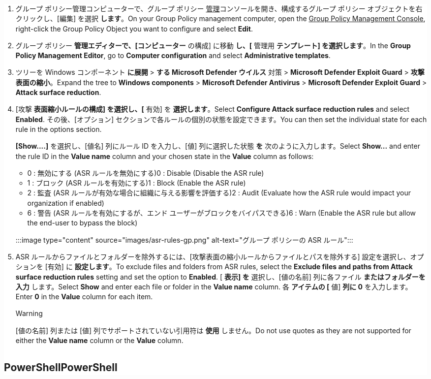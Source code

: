 1. <span data-ttu-id="ad18b-187">グループ ポリシー管理コンピューターで、グループ ポリシー [管理](https://technet.microsoft.com/library/cc731212.aspx)コンソールを開き、構成するグループ ポリシー オブジェクトを右クリックし、[編集] を選択 **します**。</span><span class="sxs-lookup"><span data-stu-id="ad18b-187">On your Group Policy management computer, open the [Group Policy Management Console](https://technet.microsoft.com/library/cc731212.aspx), right-click the Group Policy Object you want to configure and select **Edit**.</span></span>

2. <span data-ttu-id="ad18b-188">グループ ポリシー **管理エディターで、[コンピューター** の構成] に移動 **し、[** 管理用 **テンプレート] を選択します**。</span><span class="sxs-lookup"><span data-stu-id="ad18b-188">In the **Group Policy Management Editor**, go to **Computer configuration** and select **Administrative templates**.</span></span>

3. <span data-ttu-id="ad18b-189">ツリーを Windows コンポーネント **に展開**  >  **する Microsoft Defender ウイルス** 対策  >  **Microsoft Defender Exploit Guard**  >  **攻撃表面の縮小**。</span><span class="sxs-lookup"><span data-stu-id="ad18b-189">Expand the tree to **Windows components** > **Microsoft Defender Antivirus** > **Microsoft Defender Exploit Guard** > **Attack surface reduction**.</span></span>

4. <span data-ttu-id="ad18b-190">[攻撃 **表面縮小ルールの構成] を選択し、[** 有効] を **選択します**。</span><span class="sxs-lookup"><span data-stu-id="ad18b-190">Select **Configure Attack surface reduction rules** and select **Enabled**.</span></span> <span data-ttu-id="ad18b-191">その後、[オプション] セクションで各ルールの個別の状態を設定できます。</span><span class="sxs-lookup"><span data-stu-id="ad18b-191">You can then set the individual state for each rule in the options section.</span></span>

   <span data-ttu-id="ad18b-192">**[Show....]** を選択し、[値名] 列にルール ID を入力し、[値] 列に選択した状態 **を** 次のように入力します。</span><span class="sxs-lookup"><span data-stu-id="ad18b-192">Select **Show...** and enter the rule ID in the **Value name** column and your chosen state in the **Value** column as follows:</span></span>

   - <span data-ttu-id="ad18b-193">0 : 無効にする (ASR ルールを無効にする)</span><span class="sxs-lookup"><span data-stu-id="ad18b-193">0 : Disable (Disable the ASR rule)</span></span>
   - <span data-ttu-id="ad18b-194">1 : ブロック (ASR ルールを有効にする)</span><span class="sxs-lookup"><span data-stu-id="ad18b-194">1 : Block (Enable the ASR rule)</span></span>
   - <span data-ttu-id="ad18b-195">2 : 監査 (ASR ルールが有効な場合に組織に与える影響を評価する)</span><span class="sxs-lookup"><span data-stu-id="ad18b-195">2 : Audit (Evaluate how the ASR rule would impact your organization if enabled)</span></span>
   - <span data-ttu-id="ad18b-196">6 : 警告 (ASR ルールを有効にするが、エンド ユーザーがブロックをバイパスできる)</span><span class="sxs-lookup"><span data-stu-id="ad18b-196">6 : Warn  (Enable the ASR rule but allow the end-user to bypass the block)</span></span>

   :::image type="content" source="images/asr-rules-gp.png" alt-text="グループ ポリシーの ASR ルール":::

5. <span data-ttu-id="ad18b-198">ASR ルールからファイルとフォルダーを除外するには、[攻撃表面の縮小ルールからファイルとパスを除外する] 設定を選択し、オプションを [有効] に **設定します**。</span><span class="sxs-lookup"><span data-stu-id="ad18b-198">To exclude files and folders from ASR rules, select the **Exclude files and paths from Attack surface reduction rules** setting and set the option to **Enabled**.</span></span> <span data-ttu-id="ad18b-199">[ **表示] を** 選択し、[値の名前] 列に各ファイル **またはフォルダーを入力** します。</span><span class="sxs-lookup"><span data-stu-id="ad18b-199">Select **Show** and enter each file or folder in the **Value name** column.</span></span> <span data-ttu-id="ad18b-200">各 **アイテムの [** 値] **列に 0** を入力します。</span><span class="sxs-lookup"><span data-stu-id="ad18b-200">Enter **0** in the **Value** column for each item.</span></span>

   > [!WARNING]
   > <span data-ttu-id="ad18b-201">[値の名前] 列または [値] 列でサポートされていない引用符は **使用** しません。</span><span class="sxs-lookup"><span data-stu-id="ad18b-201">Do not use quotes as they are not supported for either the **Value name** column or the **Value** column.</span></span>

## <a name="powershell"></a><span data-ttu-id="ad18b-202">PowerShell</span><span class="sxs-lookup"><span data-stu-id="ad18b-202">PowerShell</span></span>
